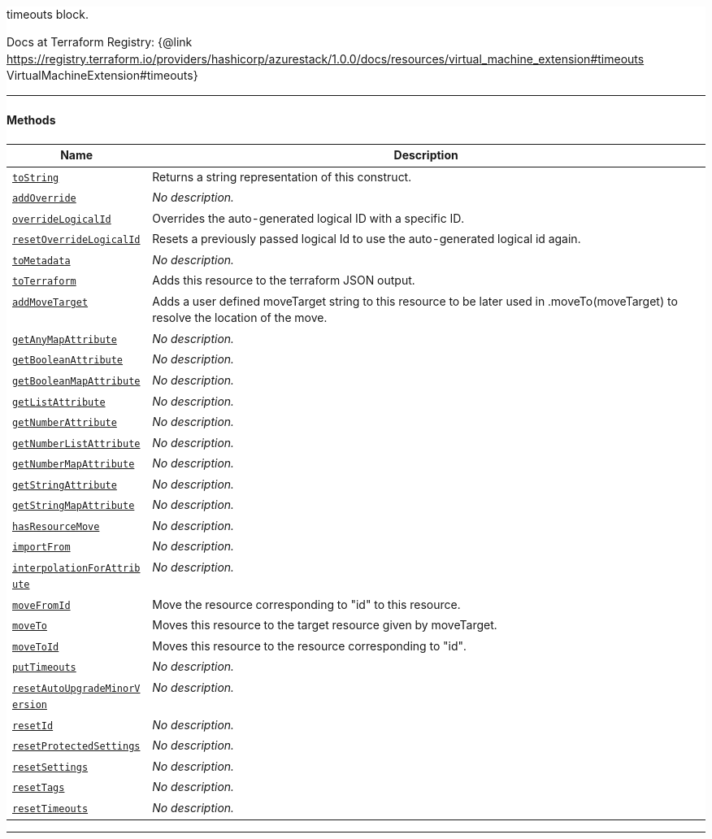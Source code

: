 timeouts block.

Docs at Terraform Registry: {@link https://registry.terraform.io/providers/hashicorp/azurestack/1.0.0/docs/resources/virtual_machine_extension#timeouts VirtualMachineExtension#timeouts}

---

#### Methods <a name="Methods" id="Methods"></a>

| **Name** | **Description** |
| --- | --- |
| <code><a href="#@cdktf/provider-azurestack.virtualMachineExtension.VirtualMachineExtension.toString">toString</a></code> | Returns a string representation of this construct. |
| <code><a href="#@cdktf/provider-azurestack.virtualMachineExtension.VirtualMachineExtension.addOverride">addOverride</a></code> | *No description.* |
| <code><a href="#@cdktf/provider-azurestack.virtualMachineExtension.VirtualMachineExtension.overrideLogicalId">overrideLogicalId</a></code> | Overrides the auto-generated logical ID with a specific ID. |
| <code><a href="#@cdktf/provider-azurestack.virtualMachineExtension.VirtualMachineExtension.resetOverrideLogicalId">resetOverrideLogicalId</a></code> | Resets a previously passed logical Id to use the auto-generated logical id again. |
| <code><a href="#@cdktf/provider-azurestack.virtualMachineExtension.VirtualMachineExtension.toMetadata">toMetadata</a></code> | *No description.* |
| <code><a href="#@cdktf/provider-azurestack.virtualMachineExtension.VirtualMachineExtension.toTerraform">toTerraform</a></code> | Adds this resource to the terraform JSON output. |
| <code><a href="#@cdktf/provider-azurestack.virtualMachineExtension.VirtualMachineExtension.addMoveTarget">addMoveTarget</a></code> | Adds a user defined moveTarget string to this resource to be later used in .moveTo(moveTarget) to resolve the location of the move. |
| <code><a href="#@cdktf/provider-azurestack.virtualMachineExtension.VirtualMachineExtension.getAnyMapAttribute">getAnyMapAttribute</a></code> | *No description.* |
| <code><a href="#@cdktf/provider-azurestack.virtualMachineExtension.VirtualMachineExtension.getBooleanAttribute">getBooleanAttribute</a></code> | *No description.* |
| <code><a href="#@cdktf/provider-azurestack.virtualMachineExtension.VirtualMachineExtension.getBooleanMapAttribute">getBooleanMapAttribute</a></code> | *No description.* |
| <code><a href="#@cdktf/provider-azurestack.virtualMachineExtension.VirtualMachineExtension.getListAttribute">getListAttribute</a></code> | *No description.* |
| <code><a href="#@cdktf/provider-azurestack.virtualMachineExtension.VirtualMachineExtension.getNumberAttribute">getNumberAttribute</a></code> | *No description.* |
| <code><a href="#@cdktf/provider-azurestack.virtualMachineExtension.VirtualMachineExtension.getNumberListAttribute">getNumberListAttribute</a></code> | *No description.* |
| <code><a href="#@cdktf/provider-azurestack.virtualMachineExtension.VirtualMachineExtension.getNumberMapAttribute">getNumberMapAttribute</a></code> | *No description.* |
| <code><a href="#@cdktf/provider-azurestack.virtualMachineExtension.VirtualMachineExtension.getStringAttribute">getStringAttribute</a></code> | *No description.* |
| <code><a href="#@cdktf/provider-azurestack.virtualMachineExtension.VirtualMachineExtension.getStringMapAttribute">getStringMapAttribute</a></code> | *No description.* |
| <code><a href="#@cdktf/provider-azurestack.virtualMachineExtension.VirtualMachineExtension.hasResourceMove">hasResourceMove</a></code> | *No description.* |
| <code><a href="#@cdktf/provider-azurestack.virtualMachineExtension.VirtualMachineExtension.importFrom">importFrom</a></code> | *No description.* |
| <code><a href="#@cdktf/provider-azurestack.virtualMachineExtension.VirtualMachineExtension.interpolationForAttribute">interpolationForAttribute</a></code> | *No description.* |
| <code><a href="#@cdktf/provider-azurestack.virtualMachineExtension.VirtualMachineExtension.moveFromId">moveFromId</a></code> | Move the resource corresponding to "id" to this resource. |
| <code><a href="#@cdktf/provider-azurestack.virtualMachineExtension.VirtualMachineExtension.moveTo">moveTo</a></code> | Moves this resource to the target resource given by moveTarget. |
| <code><a href="#@cdktf/provider-azurestack.virtualMachineExtension.VirtualMachineExtension.moveToId">moveToId</a></code> | Moves this resource to the resource corresponding to "id". |
| <code><a href="#@cdktf/provider-azurestack.virtualMachineExtension.VirtualMachineExtension.putTimeouts">putTimeouts</a></code> | *No description.* |
| <code><a href="#@cdktf/provider-azurestack.virtualMachineExtension.VirtualMachineExtension.resetAutoUpgradeMinorVersion">resetAutoUpgradeMinorVersion</a></code> | *No description.* |
| <code><a href="#@cdktf/provider-azurestack.virtualMachineExtension.VirtualMachineExtension.resetId">resetId</a></code> | *No description.* |
| <code><a href="#@cdktf/provider-azurestack.virtualMachineExtension.VirtualMachineExtension.resetProtectedSettings">resetProtectedSettings</a></code> | *No description.* |
| <code><a href="#@cdktf/provider-azurestack.virtualMachineExtension.VirtualMachineExtension.resetSettings">resetSettings</a></code> | *No description.* |
| <code><a href="#@cdktf/provider-azurestack.virtualMachineExtension.VirtualMachineExtension.resetTags">resetTags</a></code> | *No description.* |
| <code><a href="#@cdktf/provider-azurestack.virtualMachineExtension.VirtualMachineExtension.resetTimeouts">resetTimeouts</a></code> | *No description.* |

---
